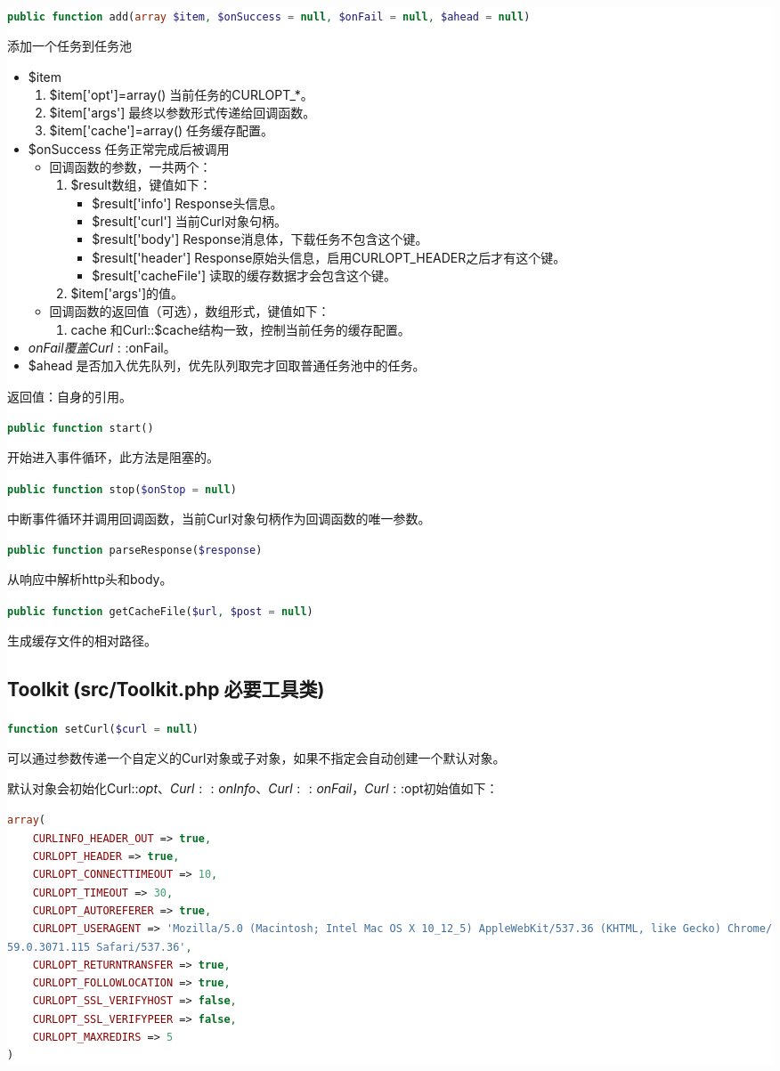```PHP
public function add(array $item, $onSuccess = null, $onFail = null, $ahead = null)
```
添加一个任务到任务池
+ $item
    1. $item['opt']=array() 当前任务的CURLOPT_\*。
    2. $item['args'] 最终以参数形式传递给回调函数。
    3. $item['cache']=array() 任务缓存配置。
+ $onSuccess 任务正常完成后被调用
    + 回调函数的参数，一共两个：
        1. $result数组，键值如下：
            + $result['info'] Response头信息。
            + $result['curl'] 当前Curl对象句柄。
            + $result['body'] Response消息体，下载任务不包含这个键。
            + $result['header'] Response原始头信息，启用CURLOPT_HEADER之后才有这个键。
            + $result['cacheFile'] 读取的缓存数据才会包含这个键。
        2. $item['args']的值。
    + 回调函数的返回值（可选），数组形式，键值如下：
        1. cache 和Curl::$cache结构一致，控制当前任务的缓存配置。
+ $onFail 覆盖Curl::$onFail。
+ $ahead 是否加入优先队列，优先队列取完才回取普通任务池中的任务。

返回值：自身的引用。

```PHP
public function start()
```
开始进入事件循环，此方法是阻塞的。

```PHP
public function stop($onStop = null)
```
中断事件循环并调用回调函数，当前Curl对象句柄作为回调函数的唯一参数。

```PHP
public function parseResponse($response)
```
从响应中解析http头和body。

```PHP
public function getCacheFile($url, $post = null)
```
生成缓存文件的相对路径。

## Toolkit (src/Toolkit.php 必要工具类) 
```PHP
function setCurl($curl = null)
```
可以通过参数传递一个自定义的Curl对象或子对象，如果不指定会自动创建一个默认对象。

默认对象会初始化Curl::$opt、Curl::onInfo、Curl::onFail，Curl::$opt初始值如下：
```PHP
array(
    CURLINFO_HEADER_OUT => true,
    CURLOPT_HEADER => true,
    CURLOPT_CONNECTTIMEOUT => 10,
    CURLOPT_TIMEOUT => 30,
    CURLOPT_AUTOREFERER => true,
    CURLOPT_USERAGENT => 'Mozilla/5.0 (Macintosh; Intel Mac OS X 10_12_5) AppleWebKit/537.36 (KHTML, like Gecko) Chrome/59.0.3071.115 Safari/537.36',
    CURLOPT_RETURNTRANSFER => true,
    CURLOPT_FOLLOWLOCATION => true,
    CURLOPT_SSL_VERIFYHOST => false,
    CURLOPT_SSL_VERIFYPEER => false,
    CURLOPT_MAXREDIRS => 5
)
```
